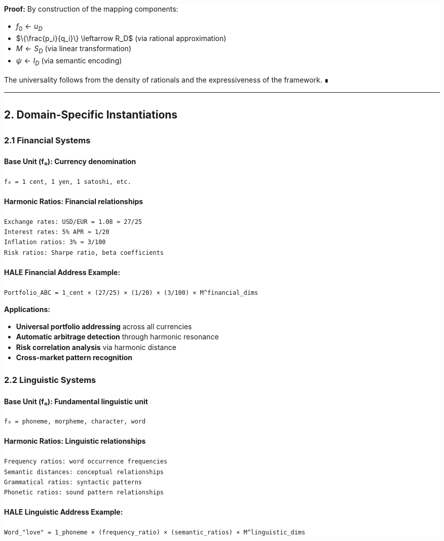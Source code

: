 **Proof:** By construction of the mapping components:
- $f_0 \leftarrow u_D$
- $\{\frac{p_i}{q_i}\} \leftarrow R_D$ (via rational approximation)
- $M \leftarrow S_D$ (via linear transformation)
- $\psi \leftarrow I_D$ (via semantic encoding)

The universality follows from the density of rationals and the expressiveness of the framework. ∎

---

## 2. Domain-Specific Instantiations

### 2.1 Financial Systems

#### Base Unit (f₀): Currency denomination
```
f₀ = 1 cent, 1 yen, 1 satoshi, etc.
```

#### Harmonic Ratios: Financial relationships
```
Exchange rates: USD/EUR = 1.08 ≈ 27/25
Interest rates: 5% APR ≈ 1/20
Inflation ratios: 3% ≈ 3/100
Risk ratios: Sharpe ratio, beta coefficients
```

#### HALE Financial Address Example:
```
Portfolio_ABC = 1_cent × (27/25) × (1/20) × (3/100) × M^financial_dims
```

**Applications:**
- **Universal portfolio addressing** across all currencies
- **Automatic arbitrage detection** through harmonic resonance
- **Risk correlation analysis** via harmonic distance
- **Cross-market pattern recognition**

### 2.2 Linguistic Systems

#### Base Unit (f₀): Fundamental linguistic unit
```
f₀ = phoneme, morpheme, character, word
```

#### Harmonic Ratios: Linguistic relationships
```
Frequency ratios: word occurrence frequencies
Semantic distances: conceptual relationships
Grammatical ratios: syntactic patterns
Phonetic ratios: sound pattern relationships
```

#### HALE Linguistic Address Example:
```
Word_"love" = 1_phoneme × (frequency_ratio) × (semantic_ratios) × M^linguistic_dims
```
